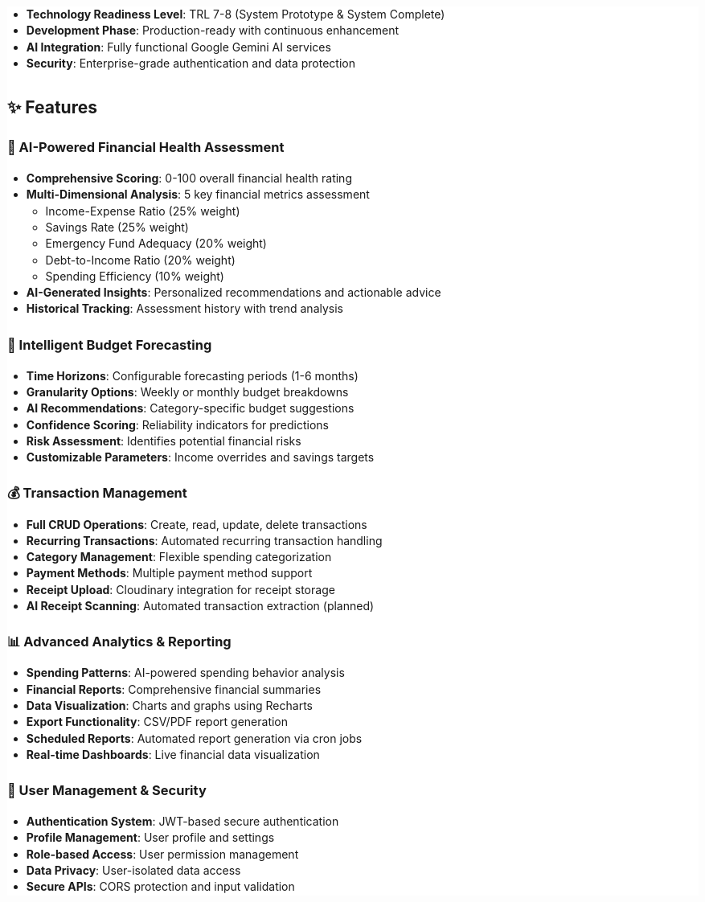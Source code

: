 - **Technology Readiness Level**: TRL 7-8 (System Prototype & System Complete)
- **Development Phase**: Production-ready with continuous enhancement
- **AI Integration**: Fully functional Google Gemini AI services
- **Security**: Enterprise-grade authentication and data protection

## ✨ Features

### 🧠 AI-Powered Financial Health Assessment

- **Comprehensive Scoring**: 0-100 overall financial health rating
- **Multi-Dimensional Analysis**: 5 key financial metrics assessment
  - Income-Expense Ratio (25% weight)
  - Savings Rate (25% weight)
  - Emergency Fund Adequacy (20% weight)
  - Debt-to-Income Ratio (20% weight)
  - Spending Efficiency (10% weight)
- **AI-Generated Insights**: Personalized recommendations and actionable advice
- **Historical Tracking**: Assessment history with trend analysis

### 🔮 Intelligent Budget Forecasting

- **Time Horizons**: Configurable forecasting periods (1-6 months)
- **Granularity Options**: Weekly or monthly budget breakdowns
- **AI Recommendations**: Category-specific budget suggestions
- **Confidence Scoring**: Reliability indicators for predictions
- **Risk Assessment**: Identifies potential financial risks
- **Customizable Parameters**: Income overrides and savings targets

### 💰 Transaction Management

- **Full CRUD Operations**: Create, read, update, delete transactions
- **Recurring Transactions**: Automated recurring transaction handling
- **Category Management**: Flexible spending categorization
- **Payment Methods**: Multiple payment method support
- **Receipt Upload**: Cloudinary integration for receipt storage
- **AI Receipt Scanning**: Automated transaction extraction (planned)

### 📊 Advanced Analytics & Reporting

- **Spending Patterns**: AI-powered spending behavior analysis
- **Financial Reports**: Comprehensive financial summaries
- **Data Visualization**: Charts and graphs using Recharts
- **Export Functionality**: CSV/PDF report generation
- **Scheduled Reports**: Automated report generation via cron jobs
- **Real-time Dashboards**: Live financial data visualization

### 🔐 User Management & Security

- **Authentication System**: JWT-based secure authentication
- **Profile Management**: User profile and settings
- **Role-based Access**: User permission management
- **Data Privacy**: User-isolated data access
- **Secure APIs**: CORS protection and input validation
